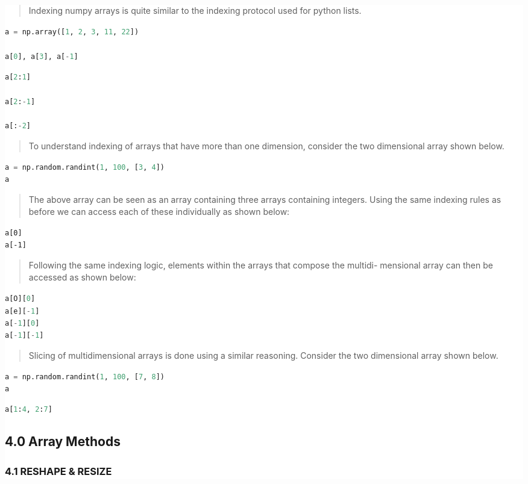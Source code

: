> Indexing numpy arrays is quite similar to the indexing protocol used for python lists.

```py
a = np.array([1, 2, 3, 11, 22])

a[0], a[3], a[-1]
```

```py
a[2:1]

a[2:-1]

a[:-2]
```

> To understand indexing of arrays that have more than one dimension, consider the two dimensional array shown below.

```py
a = np.random.randint(1, 100, [3, 4])
a
```

> The above array can be seen as an array containing three arrays containing integers. Using the same indexing rules as before we can access each of these individually as shown below:

```
a[0]
a[-1]
```

> Following the same indexing logic, elements within the arrays that compose the multidi- mensional array can then be accessed as shown below:

```py
a[O][0] 
a[e][-1] 
a[-1][0] 
a[-1][-1]
```

> Slicing of multidimensional arrays is done using a similar reasoning. Consider the two dimensional array shown below.

```py
a = np.random.randint(1, 100, [7, 8])
a
```

```py
a[1:4, 2:7]
```



## 4.0 Array Methods

### 4.1 RESHAPE & RESIZE
